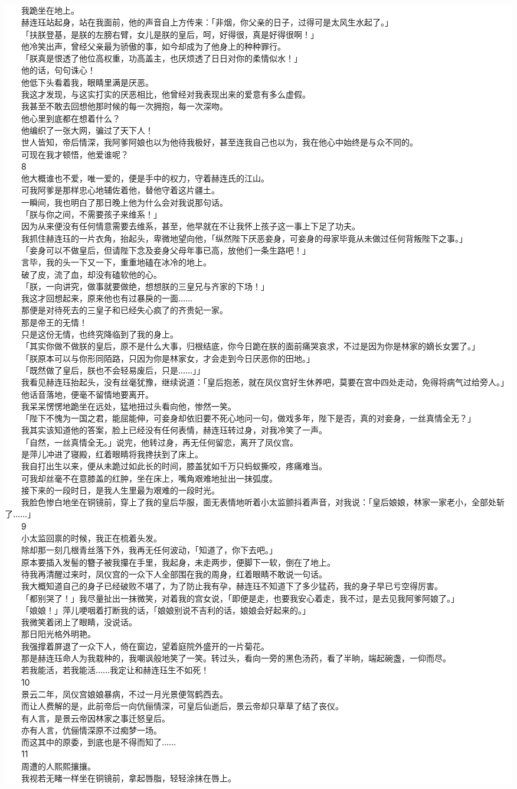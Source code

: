 &emsp;&emsp;我跪坐在地上。  
&emsp;&emsp;赫连珏站起身，站在我面前，他的声音自上方传来：「非烟，你父亲的日子，过得可是太风生水起了。」  
&emsp;&emsp;「扶朕登基，是朕的左膀右臂，女儿是朕的皇后，呵，好得很，真是好得很啊！」  
&emsp;&emsp;他冷笑出声，曾经父亲最为骄傲的事，如今却成为了他身上的种种罪行。  
&emsp;&emsp;「朕真是恨透了他位高权重，功高盖主，也厌烦透了日日对你的柔情似水！」  
&emsp;&emsp;他的话，句句诛心！  
&emsp;&emsp;他低下头看着我，眼睛里满是厌恶。  
&emsp;&emsp;我这才发现，与这实打实的厌恶相比，他曾经对我表现出来的爱意有多么虚假。  
&emsp;&emsp;我甚至不敢去回想他那时候的每一次拥抱，每一次深吻。  
&emsp;&emsp;他心里到底都在想着什么？  
&emsp;&emsp;他编织了一张大网，骗过了天下人！  
&emsp;&emsp;世人皆知，帝后情深，我阿爹阿娘也以为他待我极好，甚至连我自己也以为，我在他心中始终是与众不同的。  
&emsp;&emsp;可现在我才顿悟，他爱谁呢？  
&emsp;&emsp;8  
&emsp;&emsp;他大概谁也不爱，唯一爱的，便是手中的权力，守着赫连氏的江山。  
&emsp;&emsp;可我阿爹是那样忠心地辅佐着他，替他守着这片疆土。  
&emsp;&emsp;一瞬间，我也明白了那日晚上他为什么会对我说那句话。  
&emsp;&emsp;「朕与你之间，不需要孩子来维系！」  
&emsp;&emsp;因为从来便没有任何情意需要去维系，甚至，他早就在不让我怀上孩子这一事上下足了功夫。  
&emsp;&emsp;我抓住赫连珏的一片衣角，抬起头，卑微地望向他，「纵然陛下厌恶妾身，可妾身的母家毕竟从未做过任何背叛陛下之事。」  
&emsp;&emsp;「妾身可以不做皇后，但请陛下念及妾身父母年事已高，放他们一条生路吧！」  
&emsp;&emsp;言毕，我的头一下又一下，重重地磕在冰冷的地上。  
&emsp;&emsp;破了皮，流了血，却没有磕软他的心。  
&emsp;&emsp;「朕，一向讲究，做事就要做绝，想想朕的三皇兄与齐家的下场！」  
&emsp;&emsp;我这才回想起来，原来他也有过暴戾的一面……  
&emsp;&emsp;那便是对待死去的三皇子和已经失心疯了的齐贵妃一家。  
&emsp;&emsp;那是帝王的无情！  
&emsp;&emsp;只是这份无情，也终究降临到了我的身上。  
&emsp;&emsp;「其实你做不做朕的皇后，原不是什么大事，归根结底，你今日跪在朕的面前痛哭哀求，不过是因为你是林家的嫡长女罢了。」  
&emsp;&emsp;「朕原本可以与你形同陌路，只因为你是林家女，才会走到今日厌恶你的田地。」  
&emsp;&emsp;「既然做了皇后，朕也不会轻易废后，只是……」」  
&emsp;&emsp;我看见赫连珏抬起头，没有丝毫犹豫，继续说道：「皇后抱恙，就在凤仪宫好生休养吧，莫要在宫中四处走动，免得将病气过给旁人。」  
&emsp;&emsp;他话音落地，便毫不留情地要离开。  
&emsp;&emsp;我呆呆愣愣地跪坐在远处，猛地扭过头看向他，惨然一笑。  
&emsp;&emsp;「陛下不愧为一国之君，能屈能伸，可妾身却依旧要不死心地问一句，做戏多年，陛下是否，真的对妾身，一丝真情全无？」  
&emsp;&emsp;我其实该知道他的答案，脸上已经没有任何表情，赫连珏转过身，对我冷笑了一声。  
&emsp;&emsp;「自然，一丝真情全无。」说完，他转过身，再无任何留恋，离开了凤仪宫。  
&emsp;&emsp;是萍儿冲进了寝殿，红着眼睛将我搀扶到了床上。  
&emsp;&emsp;我自打出生以来，便从未跪过如此长的时间，膝盖犹如千万只蚂蚁撕咬，疼痛难当。  
&emsp;&emsp;可我却丝毫不在意膝盖的红肿，坐在床上，嘴角艰难地扯出一抹弧度。  
&emsp;&emsp;接下来的一段时日，是我人生里最为艰难的一段时光。  
&emsp;&emsp;我脸色惨白地坐在铜镜前，穿上了我的皇后华服，面无表情地听着小太监颤抖着声音，对我说：「皇后娘娘，林家一家老小，全部处斩了……」  
&emsp;&emsp;9  
&emsp;&emsp;小太监回禀的时候，我正在梳着头发。  
&emsp;&emsp;除却那一刻几根青丝落下外，我再无任何波动，「知道了，你下去吧。」  
&emsp;&emsp;原本要插入发髻的簪子被我攥在手里，我起身，未走两步，便脚下一软，倒在了地上。  
&emsp;&emsp;待我再清醒过来时，凤仪宫的一众下人全部围在我的周身，红着眼睛不敢说一句话。  
&emsp;&emsp;我大概知道自己的身子已经破败不堪了，为了防止我有孕，赫连珏不知道下了多少猛药，我的身子早已亏空得厉害。  
&emsp;&emsp;「都别哭了！」我尽量扯出一抹微笑，对着我的宫女说，「即便是走，也要我安心着走，我不过，是去见我阿爹阿娘了。」  
&emsp;&emsp;「娘娘！」萍儿哽咽着打断我的话，「娘娘别说不吉利的话，娘娘会好起来的。」  
&emsp;&emsp;我微笑着闭上了眼睛，没说话。  
&emsp;&emsp;那日阳光格外明艳。  
&emsp;&emsp;我强撑着屏退了一众下人，倚在窗边，望着庭院外盛开的一片菊花。  
&emsp;&emsp;那是赫连珏命人为我栽种的，我嘲讽般地笑了一笑。转过头，看向一旁的黑色汤药，看了半晌，端起碗盏，一仰而尽。  
&emsp;&emsp;若我能活，若我能活……我定让和赫连珏生不如死！  
&emsp;&emsp;10  
&emsp;&emsp;景云二年，凤仪宫娘娘暴病，不过一月光景便驾鹤西去。  
&emsp;&emsp;而让人费解的是，此前帝后一向伉俪情深，可皇后仙逝后，景云帝却只草草了结了丧仪。  
&emsp;&emsp;有人言，是景云帝因林家之事迁怒皇后。  
&emsp;&emsp;亦有人言，伉俪情深原不过痴梦一场。  
&emsp;&emsp;而这其中的原委，到底也是不得而知了……  
&emsp;&emsp;11  
&emsp;&emsp;周遭的人熙熙攘攘。  
&emsp;&emsp;我视若无睹一样坐在铜镜前，拿起唇脂，轻轻涂抹在唇上。  